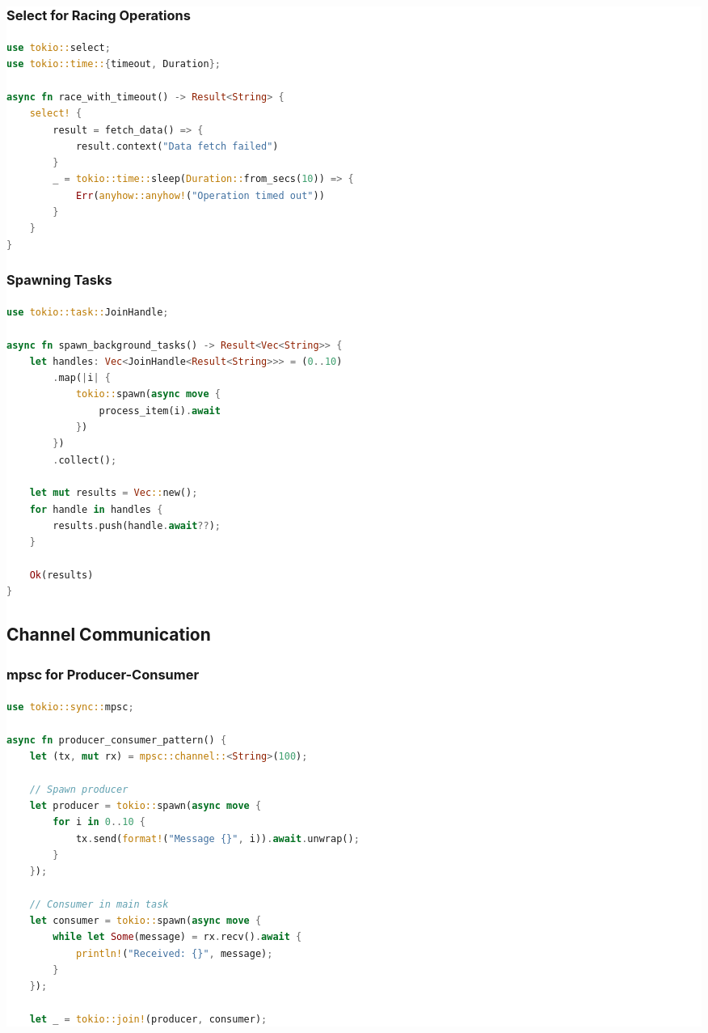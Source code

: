 ### Select for Racing Operations
```rust
use tokio::select;
use tokio::time::{timeout, Duration};

async fn race_with_timeout() -> Result<String> {
    select! {
        result = fetch_data() => {
            result.context("Data fetch failed")
        }
        _ = tokio::time::sleep(Duration::from_secs(10)) => {
            Err(anyhow::anyhow!("Operation timed out"))
        }
    }
}
```

### Spawning Tasks
```rust
use tokio::task::JoinHandle;

async fn spawn_background_tasks() -> Result<Vec<String>> {
    let handles: Vec<JoinHandle<Result<String>>> = (0..10)
        .map(|i| {
            tokio::spawn(async move {
                process_item(i).await
            })
        })
        .collect();

    let mut results = Vec::new();
    for handle in handles {
        results.push(handle.await??);
    }

    Ok(results)
}
```

## Channel Communication

### mpsc for Producer-Consumer
```rust
use tokio::sync::mpsc;

async fn producer_consumer_pattern() {
    let (tx, mut rx) = mpsc::channel::<String>(100);

    // Spawn producer
    let producer = tokio::spawn(async move {
        for i in 0..10 {
            tx.send(format!("Message {}", i)).await.unwrap();
        }
    });

    // Consumer in main task
    let consumer = tokio::spawn(async move {
        while let Some(message) = rx.recv().await {
            println!("Received: {}", message);
        }
    });

    let _ = tokio::join!(producer, consumer);
```